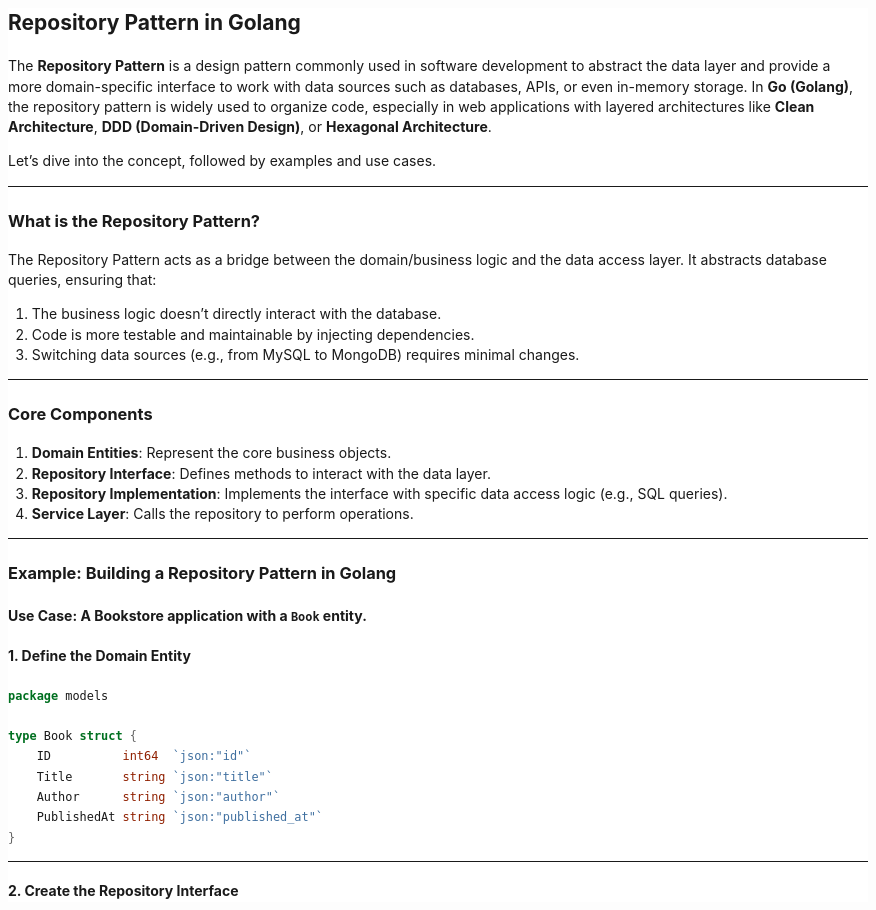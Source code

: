 ## Repository Pattern in Golang

The **Repository Pattern** is a design pattern commonly used in software development to abstract the data layer and provide a more domain-specific interface to work with data sources such as databases, APIs, or even in-memory storage. In **Go (Golang)**, the repository pattern is widely used to organize code, especially in web applications with layered architectures like **Clean Architecture**, **DDD (Domain-Driven Design)**, or **Hexagonal Architecture**.

Let’s dive into the concept, followed by examples and use cases.

---

### **What is the Repository Pattern?**

The Repository Pattern acts as a bridge between the domain/business logic and the data access layer. It abstracts database queries, ensuring that:

1. The business logic doesn’t directly interact with the database.
2. Code is more testable and maintainable by injecting dependencies.
3. Switching data sources (e.g., from MySQL to MongoDB) requires minimal changes.

---

### **Core Components**

1. **Domain Entities**: Represent the core business objects.
2. **Repository Interface**: Defines methods to interact with the data layer.
3. **Repository Implementation**: Implements the interface with specific data access logic (e.g., SQL queries).
4. **Service Layer**: Calls the repository to perform operations.

---

### **Example: Building a Repository Pattern in Golang**

#### Use Case: A Bookstore application with a `Book` entity.

#### 1. **Define the Domain Entity**

```go
package models

type Book struct {
    ID          int64  `json:"id"`
    Title       string `json:"title"`
    Author      string `json:"author"`
    PublishedAt string `json:"published_at"`
}
```

---

#### 2. **Create the Repository Interface**
